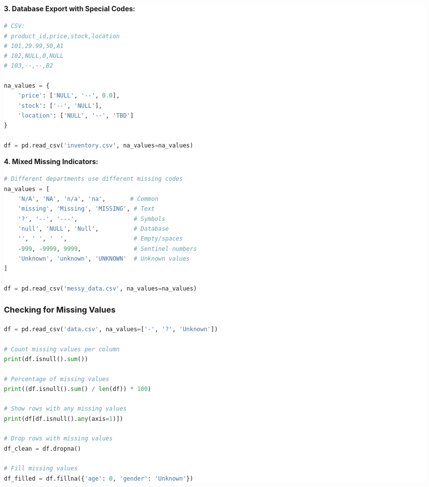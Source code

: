 **3. Database Export with Special Codes:**
```python
# CSV:
# product_id,price,stock,location
# 101,29.99,50,A1
# 102,NULL,0,NULL
# 103,--,--,B2

na_values = {
    'price': ['NULL', '--', 0.0],
    'stock': ['--', 'NULL'],
    'location': ['NULL', '--', 'TBD']
}

df = pd.read_csv('inventory.csv', na_values=na_values)
```

**4. Mixed Missing Indicators:**
```python
# Different departments use different missing codes
na_values = [
    'N/A', 'NA', 'n/a', 'na',       # Common
    'missing', 'Missing', 'MISSING', # Text
    '?', '--', '---',                # Symbols
    'null', 'NULL', 'Null',          # Database
    '', ' ', '  ',                   # Empty/spaces
    -999, -9999, 9999,               # Sentinel numbers
    'Unknown', 'unknown', 'UNKNOWN'  # Unknown values
]

df = pd.read_csv('messy_data.csv', na_values=na_values)
```

### Checking for Missing Values

```python
df = pd.read_csv('data.csv', na_values=['-', '?', 'Unknown'])

# Count missing values per column
print(df.isnull().sum())

# Percentage of missing values
print((df.isnull().sum() / len(df)) * 100)

# Show rows with any missing values
print(df[df.isnull().any(axis=1)])

# Drop rows with missing values
df_clean = df.dropna()

# Fill missing values
df_filled = df.fillna({'age': 0, 'gender': 'Unknown'})
```
